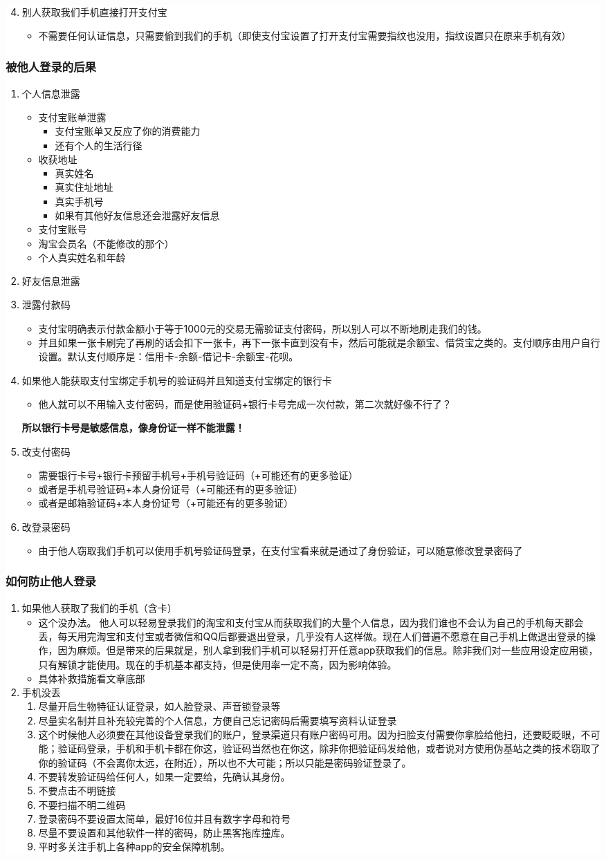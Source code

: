 4. 别人获取我们手机直接打开支付宝

   - 不需要任何认证信息，只需要偷到我们的手机（即使支付宝设置了打开支付宝需要指纹也没用，指纹设置只在原来手机有效）



### 被他人登录的后果

1. 个人信息泄露

   - 支付宝账单泄露
     - 支付宝账单又反应了你的消费能力
     - 还有个人的生活行径
   - 收获地址
     - 真实姓名
     - 真实住址地址
     - 真实手机号
     - 如果有其他好友信息还会泄露好友信息
   - 支付宝账号
   - 淘宝会员名（不能修改的那个）
   - 个人真实姓名和年龄

2. 好友信息泄露

3. 泄露付款码

   - 支付宝明确表示付款金额小于等于1000元的交易无需验证支付密码，所以别人可以不断地刷走我们的钱。
   - 并且如果一张卡刷完了再刷的话会扣下一张卡，再下一张卡直到没有卡，然后可能就是余额宝、借贷宝之类的。支付顺序由用户自行设置。默认支付顺序是：信用卡-余额-借记卡-余额宝-花呗。

4. 如果他人能获取支付宝绑定手机号的验证码并且知道支付宝绑定的银行卡

   - 他人就可以不用输入支付密码，而是使用验证码+银行卡号完成一次付款，第二次就好像不行了？


   **所以银行卡号是敏感信息，像身份证一样不能泄露！**

5. 改支付密码

   - 需要银行卡号+银行卡预留手机号+手机号验证码（+可能还有的更多验证）
   - 或者是手机号验证码+本人身份证号（+可能还有的更多验证）
   - 或者是邮箱验证码+本人身份证号（+可能还有的更多验证）

6. 改登录密码

   - 由于他人窃取我们手机可以使用手机号验证码登录，在支付宝看来就是通过了身份验证，可以随意修改登录密码了



### 如何防止他人登录

1. 如果他人获取了我们的手机（含卡）
   - 这个没办法。 他人可以轻易登录我们的淘宝和支付宝从而获取我们的大量个人信息，因为我们谁也不会认为自己的手机每天都会丢，每天用完淘宝和支付宝或者微信和QQ后都要退出登录，几乎没有人这样做。现在人们普遍不愿意在自己手机上做退出登录的操作，因为麻烦。但是带来的后果就是，别人拿到我们手机可以轻易打开任意app获取我们的信息。除非我们对一些应用设定应用锁，只有解锁才能使用。现在的手机基本都支持，但是使用率一定不高，因为影响体验。
   - 具体补救措施看文章底部
2. 手机没丢
   1. 尽量开启生物特征认证登录，如人脸登录、声音锁登录等
   2. 尽量实名制并且补充较完善的个人信息，方便自己忘记密码后需要填写资料认证登录
   3. 这个时候他人必须要在其他设备登录我们的账户，登录渠道只有账户密码可用。因为扫脸支付需要你拿脸给他扫，还要眨眨眼，不可能；验证码登录，手机和手机卡都在你这，验证码当然也在你这，除非你把验证码发给他，或者说对方使用伪基站之类的技术窃取了你的验证码（不会离你太远，在附近），所以也不大可能；所以只能是密码验证登录了。
   4. 不要转发验证码给任何人，如果一定要给，先确认其身份。
   5. 不要点击不明链接
   6. 不要扫描不明二维码
   7. 登录密码不要设置太简单，最好16位并且有数字字母和符号
   8. 尽量不要设置和其他软件一样的密码，防止黑客拖库撞库。
   9. 平时多关注手机上各种app的安全保障机制。
